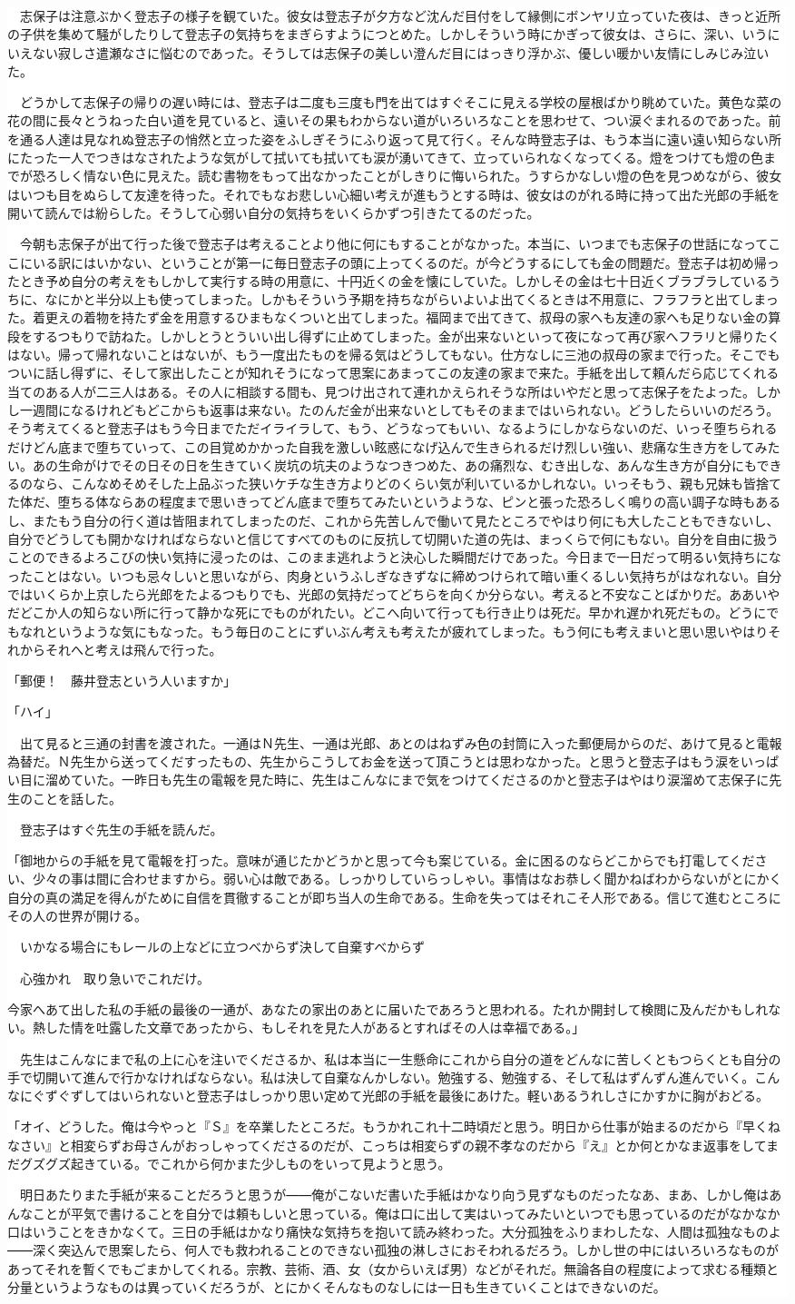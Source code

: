 　志保子は注意ぶかく登志子の様子を観ていた。彼女は登志子が夕方など沈んだ目付をして縁側にボンヤリ立っていた夜は、きっと近所の子供を集めて騒がしたりして登志子の気持ちをまぎらすようにつとめた。しかしそういう時にかぎって彼女は、さらに、深い、いうにいえない寂しさ遣瀬なさに悩むのであった。そうしては志保子の美しい澄んだ目にはっきり浮かぶ、優しい暖かい友情にしみじみ泣いた。

　どうかして志保子の帰りの遅い時には、登志子は二度も三度も門を出てはすぐそこに見える学校の屋根ばかり眺めていた。黄色な菜の花の間に長々とうねった白い道を見ていると、遠いその果もわからない道がいろいろなことを思わせて、つい涙ぐまれるのであった。前を通る人達は見なれぬ登志子の悄然と立った姿をふしぎそうにふり返って見て行く。そんな時登志子は、もう本当に遠い遠い知らない所にたった一人でつきはなされたような気がして拭いても拭いても涙が湧いてきて、立っていられなくなってくる。燈をつけても燈の色までが恐ろしく情ない色に見えた。読む書物をもって出なかったことがしきりに悔いられた。うすらかなしい燈の色を見つめながら、彼女はいつも目をぬらして友達を待った。それでもなお悲しい心細い考えが進もうとする時は、彼女はのがれる時に持って出た光郎の手紙を開いて読んでは紛らした。そうして心弱い自分の気持ちをいくらかずつ引きたてるのだった。

　今朝も志保子が出て行った後で登志子は考えることより他に何にもすることがなかった。本当に、いつまでも志保子の世話になってここにいる訳にはいかない、ということが第一に毎日登志子の頭に上ってくるのだ。が今どうするにしても金の問題だ。登志子は初め帰ったとき予め自分の考えをもしかして実行する時の用意に、十円近くの金を懐にしていた。しかしその金は七十日近くブラブラしているうちに、なにかと半分以上も使ってしまった。しかもそういう予期を持ちながらいよいよ出てくるときは不用意に、フラフラと出てしまった。着更えの着物を持たず金を用意するひまもなくついと出てしまった。福岡まで出てきて、叔母の家へも友達の家へも足りない金の算段をするつもりで訪ねた。しかしとうとういい出し得ずに止めてしまった。金が出来ないといって夜になって再び家へフラリと帰りたくはない。帰って帰れないことはないが、もう一度出たものを帰る気はどうしてもない。仕方なしに三池の叔母の家まで行った。そこでもついに話し得ずに、そして家出したことが知れそうになって思案にあまってこの友達の家まで来た。手紙を出して頼んだら応じてくれる当てのある人が二三人はある。その人に相談する間も、見つけ出されて連れかえられそうな所はいやだと思って志保子をたよった。しかし一週間になるけれどもどこからも返事は来ない。たのんだ金が出来ないとしてもそのままではいられない。どうしたらいいのだろう。そう考えてくると登志子はもう今日までただイライラして、もう、どうなってもいい、なるようにしかならないのだ、いっそ堕ちられるだけどん底まで堕ちていって、この目覚めかかった自我を激しい眩惑になげ込んで生きられるだけ烈しい強い、悲痛な生き方をしてみたい。あの生命がけでその日その日を生きていく炭坑の坑夫のようなつきつめた、あの痛烈な、むき出しな、あんな生き方が自分にもできるのなら、こんなめそめそした上品ぶった狭いケチな生き方よりどのくらい気が利いているかしれない。いっそもう、親も兄妹も皆捨てた体だ、堕ちる体ならあの程度まで思いきってどん底まで堕ちてみたいというような、ピンと張った恐ろしく鳴りの高い調子な時もあるし、またもう自分の行く道は皆阻まれてしまったのだ、これから先苦しんで働いて見たところでやはり何にも大したこともできないし、自分でどうしても開かなければならないと信じてすべてのものに反抗して切開いた道の先は、まっくらで何にもない。自分を自由に扱うことのできるよろこびの快い気持に浸ったのは、このまま逃れようと決心した瞬間だけであった。今日まで一日だって明るい気持ちになったことはない。いつも忌々しいと思いながら、肉身というふしぎなきずなに締めつけられて暗い重くるしい気持ちがはなれない。自分ではいくらか上京したら光郎をたよるつもりでも、光郎の気持だってどちらを向くか分らない。考えると不安なことばかりだ。ああいやだどこか人の知らない所に行って静かな死にでものがれたい。どこへ向いて行っても行き止りは死だ。早かれ遅かれ死だもの。どうにでもなれというような気にもなった。もう毎日のことにずいぶん考えも考えたが疲れてしまった。もう何にも考えまいと思い思いやはりそれからそれへと考えは飛んで行った。

「郵便！　藤井登志という人いますか」

「ハイ」

　出て見ると三通の封書を渡された。一通はＮ先生、一通は光郎、あとのはねずみ色の封筒に入った郵便局からのだ、あけて見ると電報為替だ。Ｎ先生から送ってくだすったもの、先生からこうしてお金を送って頂こうとは思わなかった。と思うと登志子はもう涙をいっぱい目に溜めていた。一昨日も先生の電報を見た時に、先生はこんなにまで気をつけてくださるのかと登志子はやはり涙溜めて志保子に先生のことを話した。

　登志子はすぐ先生の手紙を読んだ。


「御地からの手紙を見て電報を打った。意味が通じたかどうかと思って今も案じている。金に困るのならどこからでも打電してください、少々の事は間に合わせますから。弱い心は敵である。しっかりしていらっしゃい。事情はなお恭しく聞かねばわからないがとにかく自分の真の満足を得んがために自信を貫徹することが即ち当人の生命である。生命を失ってはそれこそ人形である。信じて進むところにその人の世界が開ける。

　いかなる場合にもレールの上などに立つべからず決して自棄すべからず

　心強かれ　取り急いでこれだけ。

今家へあて出した私の手紙の最後の一通が、あなたの家出のあとに届いたであろうと思われる。たれか開封して検閲に及んだかもしれない。熱した情を吐露した文章であったから、もしそれを見た人があるとすればその人は幸福である。」



　先生はこんなにまで私の上に心を注いでくださるか、私は本当に一生懸命にこれから自分の道をどんなに苦しくともつらくとも自分の手で切開いて進んで行かなければならない。私は決して自棄なんかしない。勉強する、勉強する、そして私はずんずん進んでいく。こんなにぐずぐずしてはいられないと登志子はしっかり思い定めて光郎の手紙を最後にあけた。軽いあるうれしさにかすかに胸がおどる。




「オイ、どうした。俺は今やっと『Ｓ』を卒業したところだ。もうかれこれ十二時頃だと思う。明日から仕事が始まるのだから『早くねなさい』と相変らずお母さんがおっしゃってくださるのだが、こっちは相変らずの親不孝なのだから『え』とか何とかなま返事をしてまだグズグズ起きている。でこれから何かまた少しものをいって見ようと思う。

　明日あたりまた手紙が来ることだろうと思うが――俺がこないだ書いた手紙はかなり向う見ずなものだったなあ、まあ、しかし俺はあんなことが平気で書けることを自分では頼もしいと思っている。俺は口に出して実はいってみたいといつでも思っているのだがなかなか口はいうことをきかなくて。三日の手紙はかなり痛快な気持ちを抱いて読み終わった。大分孤独をふりまわしたな、人間は孤独なものよ――深く突込んで思案したら、何人でも救われることのできない孤独の淋しさにおそわれるだろう。しかし世の中にはいろいろなものがあってそれを暫くでもごまかしてくれる。宗教、芸術、酒、女（女からいえば男）などがそれだ。無論各自の程度によって求むる種類と分量というようなものは異っていくだろうが、とにかくそんなものなしには一日も生きていくことはできないのだ。
